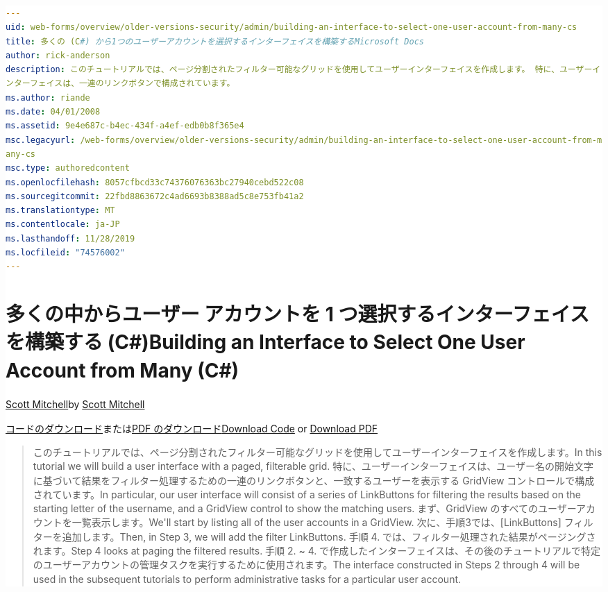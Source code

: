 ```yaml
---
uid: web-forms/overview/older-versions-security/admin/building-an-interface-to-select-one-user-account-from-many-cs
title: 多くの (C#) から1つのユーザーアカウントを選択するインターフェイスを構築するMicrosoft Docs
author: rick-anderson
description: このチュートリアルでは、ページ分割されたフィルター可能なグリッドを使用してユーザーインターフェイスを作成します。 特に、ユーザーインターフェイスは、一連のリンクボタンで構成されています。
ms.author: riande
ms.date: 04/01/2008
ms.assetid: 9e4e687c-b4ec-434f-a4ef-edb0b8f365e4
msc.legacyurl: /web-forms/overview/older-versions-security/admin/building-an-interface-to-select-one-user-account-from-many-cs
msc.type: authoredcontent
ms.openlocfilehash: 8057cfbcd33c74376076363bc27940cebd522c08
ms.sourcegitcommit: 22fbd8863672c4ad6693b8388ad5c8e753fb41a2
ms.translationtype: MT
ms.contentlocale: ja-JP
ms.lasthandoff: 11/28/2019
ms.locfileid: "74576002"
---
```

# <a name="building-an-interface-to-select-one-user-account-from-many-c"></a><span data-ttu-id="9fe8b-104">多くの中からユーザー アカウントを 1 つ選択するインターフェイスを構築する (C#)</span><span class="sxs-lookup"><span data-stu-id="9fe8b-104">Building an Interface to Select One User Account from Many (C#)</span></span>

<span data-ttu-id="9fe8b-105">[Scott Mitchell](https://twitter.com/ScottOnWriting)</span><span class="sxs-lookup"><span data-stu-id="9fe8b-105">by [Scott Mitchell](https://twitter.com/ScottOnWriting)</span></span>

<span data-ttu-id="9fe8b-106">[コードのダウンロード](https://download.microsoft.com/download/6/0/e/60e1bd94-e5f9-4d5a-a079-f23c98f4f67d/CS.12.zip)または[PDF のダウンロード](https://download.microsoft.com/download/6/0/e/60e1bd94-e5f9-4d5a-a079-f23c98f4f67d/aspnet_tutorial12_SelectUser_cs.pdf)</span><span class="sxs-lookup"><span data-stu-id="9fe8b-106">[Download Code](https://download.microsoft.com/download/6/0/e/60e1bd94-e5f9-4d5a-a079-f23c98f4f67d/CS.12.zip) or [Download PDF](https://download.microsoft.com/download/6/0/e/60e1bd94-e5f9-4d5a-a079-f23c98f4f67d/aspnet_tutorial12_SelectUser_cs.pdf)</span></span>

> <span data-ttu-id="9fe8b-107">このチュートリアルでは、ページ分割されたフィルター可能なグリッドを使用してユーザーインターフェイスを作成します。</span><span class="sxs-lookup"><span data-stu-id="9fe8b-107">In this tutorial we will build a user interface with a paged, filterable grid.</span></span> <span data-ttu-id="9fe8b-108">特に、ユーザーインターフェイスは、ユーザー名の開始文字に基づいて結果をフィルター処理するための一連のリンクボタンと、一致するユーザーを表示する GridView コントロールで構成されています。</span><span class="sxs-lookup"><span data-stu-id="9fe8b-108">In particular, our user interface will consist of a series of LinkButtons for filtering the results based on the starting letter of the username, and a GridView control to show the matching users.</span></span> <span data-ttu-id="9fe8b-109">まず、GridView のすべてのユーザーアカウントを一覧表示します。</span><span class="sxs-lookup"><span data-stu-id="9fe8b-109">We'll start by listing all of the user accounts in a GridView.</span></span> <span data-ttu-id="9fe8b-110">次に、手順3では、[LinkButtons] フィルターを追加します。</span><span class="sxs-lookup"><span data-stu-id="9fe8b-110">Then, in Step 3, we will add the filter LinkButtons.</span></span> <span data-ttu-id="9fe8b-111">手順 4. では、フィルター処理された結果がページングされます。</span><span class="sxs-lookup"><span data-stu-id="9fe8b-111">Step 4 looks at paging the filtered results.</span></span> <span data-ttu-id="9fe8b-112">手順 2. ~ 4. で作成したインターフェイスは、その後のチュートリアルで特定のユーザーアカウントの管理タスクを実行するために使用されます。</span><span class="sxs-lookup"><span data-stu-id="9fe8b-112">The interface constructed in Steps 2 through 4 will be used in the subsequent tutorials to perform administrative tasks for a particular user account.</span></span>
